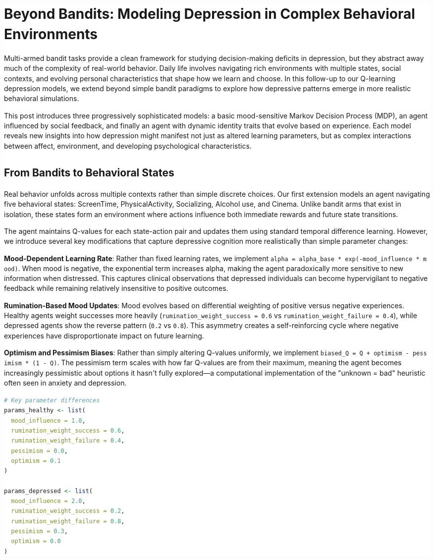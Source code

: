 # Beyond Bandits: Modeling Depression in Complex Behavioral Environments

Multi-armed bandit tasks provide a clean framework for studying decision-making deficits in depression, but they abstract away much of the complexity of real-world behavior. Daily life involves navigating rich environments with multiple states, social contexts, and evolving personal characteristics that shape how we learn and choose. In this follow-up to our Q-learning depression models, we extend beyond simple bandit paradigms to explore how depressive patterns emerge in more realistic behavioral simulations.

This post introduces three progressively sophisticated models: a basic mood-sensitive Markov Decision Process (MDP), an agent influenced by social feedback, and finally an agent with dynamic identity traits that evolve based on experience. Each model reveals new insights into how depression might manifest not just as altered learning parameters, but as complex interactions between affect, environment, and developing psychological characteristics.

## From Bandits to Behavioral States

Real behavior unfolds across multiple contexts rather than simple discrete choices. Our first extension models an agent navigating five behavioral states: ScreenTime, PhysicalActivity, Socializing, Alcohol use, and Cinema. Unlike bandit arms that exist in isolation, these states form an environment where actions influence both immediate rewards and future state transitions.

The agent maintains Q-values for each state-action pair and updates them using standard temporal difference learning. However, we introduce several key modifications that capture depressive cognition more realistically than simple parameter changes:

**Mood-Dependent Learning Rate**: Rather than fixed learning rates, we implement `alpha = alpha_base * exp(-mood_influence * mood)`. When mood is negative, the exponential term increases alpha, making the agent paradoxically more sensitive to new information when distressed. This captures clinical observations that depressed individuals can become hypervigilant to negative feedback while remaining relatively insensitive to positive outcomes.

**Rumination-Based Mood Updates**: Mood evolves based on differential weighting of positive versus negative experiences. Healthy agents weight successes more heavily (`rumination_weight_success = 0.6` vs `rumination_weight_failure = 0.4`), while depressed agents show the reverse pattern (`0.2` vs `0.8`). This asymmetry creates a self-reinforcing cycle where negative experiences have disproportionate impact on future learning.

**Optimism and Pessimism Biases**: Rather than simply altering Q-values uniformly, we implement `biased_Q = Q + optimism - pessimism * (1 - Q)`. The pessimism term scales with how far Q-values are from their maximum, meaning the agent becomes increasingly pessimistic about options it hasn't fully explored—a computational implementation of the "unknown = bad" heuristic often seen in anxiety and depression.

```r
# Key parameter differences
params_healthy <- list(
  mood_influence = 1.0,
  rumination_weight_success = 0.6,
  rumination_weight_failure = 0.4,
  pessimism = 0.0,
  optimism = 0.1
)

params_depressed <- list(
  mood_influence = 2.0,
  rumination_weight_success = 0.2,
  rumination_weight_failure = 0.8,
  pessimism = 0.3,
  optimism = 0.0
)
```
